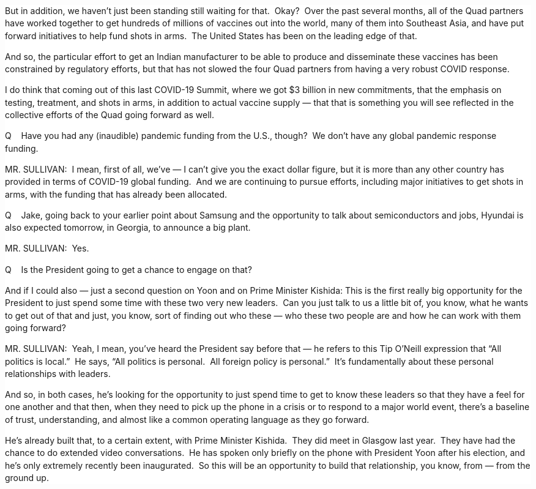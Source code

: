 But in addition, we haven’t just been standing still waiting for that. 
Okay?  Over the past several months, all of the Quad partners have
worked together to get hundreds of millions of vaccines out into the
world, many of them into Southeast Asia, and have put forward
initiatives to help fund shots in arms.  The United States has been on
the leading edge of that. 

And so, the particular effort to get an Indian manufacturer to be able
to produce and disseminate these vaccines has been constrained by
regulatory efforts, but that has not slowed the four Quad partners from
having a very robust COVID response. 

I do think that coming out of this last COVID-19 Summit, where we got $3
billion in new commitments, that the emphasis on testing, treatment, and
shots in arms, in addition to actual vaccine supply — that that is
something you will see reflected in the collective efforts of the Quad
going forward as well.

Q    Have you had any (inaudible) pandemic funding from the U.S.,
though?  We don’t have any global pandemic response funding.

MR. SULLIVAN:  I mean, first of all, we’ve — I can’t give you the exact
dollar figure, but it is more than any other country has provided in
terms of COVID-19 global funding.  And we are continuing to pursue
efforts, including major initiatives to get shots in arms, with the
funding that has already been allocated. 

Q    Jake, going back to your earlier point about Samsung and the
opportunity to talk about semiconductors and jobs, Hyundai is also
expected tomorrow, in Georgia, to announce a big plant.

MR. SULLIVAN:  Yes.

Q    Is the President going to get a chance to engage on that?

And if I could also — just a second question on Yoon and on Prime
Minister Kishida: This is the first really big opportunity for the
President to just spend some time with these two very new leaders.  Can
you just talk to us a little bit of, you know, what he wants to get out
of that and just, you know, sort of finding out who these — who these
two people are and how he can work with them going forward?

MR. SULLIVAN:  Yeah, I mean, you’ve heard the President say before that
— he refers to this Tip O’Neill expression that “All politics is
local.”  He says, “All politics is personal.  All foreign policy is
personal.”  It’s fundamentally about these personal relationships with
leaders. 

And so, in both cases, he’s looking for the opportunity to just spend
time to get to know these leaders so that they have a feel for one
another and that then, when they need to pick up the phone in a crisis
or to respond to a major world event, there’s a baseline of trust,
understanding, and almost like a common operating language as they go
forward. 

He’s already built that, to a certain extent, with Prime Minister
Kishida.  They did meet in Glasgow last year.  They have had the chance
to do extended video conversations.  He has spoken only briefly on the
phone with President Yoon after his election, and he’s only extremely
recently been inaugurated.  So this will be an opportunity to build that
relationship, you know, from — from the ground up. 
